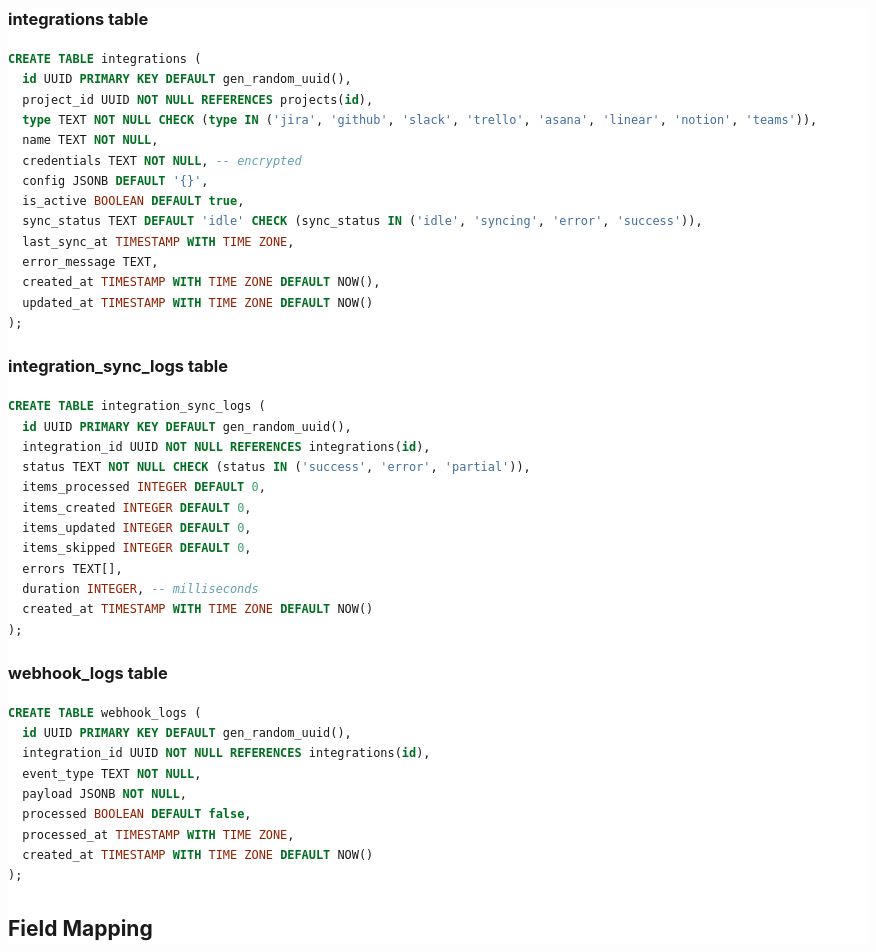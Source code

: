 ### integrations table

```sql
CREATE TABLE integrations (
  id UUID PRIMARY KEY DEFAULT gen_random_uuid(),
  project_id UUID NOT NULL REFERENCES projects(id),
  type TEXT NOT NULL CHECK (type IN ('jira', 'github', 'slack', 'trello', 'asana', 'linear', 'notion', 'teams')),
  name TEXT NOT NULL,
  credentials TEXT NOT NULL, -- encrypted
  config JSONB DEFAULT '{}',
  is_active BOOLEAN DEFAULT true,
  sync_status TEXT DEFAULT 'idle' CHECK (sync_status IN ('idle', 'syncing', 'error', 'success')),
  last_sync_at TIMESTAMP WITH TIME ZONE,
  error_message TEXT,
  created_at TIMESTAMP WITH TIME ZONE DEFAULT NOW(),
  updated_at TIMESTAMP WITH TIME ZONE DEFAULT NOW()
);
```

### integration_sync_logs table

```sql
CREATE TABLE integration_sync_logs (
  id UUID PRIMARY KEY DEFAULT gen_random_uuid(),
  integration_id UUID NOT NULL REFERENCES integrations(id),
  status TEXT NOT NULL CHECK (status IN ('success', 'error', 'partial')),
  items_processed INTEGER DEFAULT 0,
  items_created INTEGER DEFAULT 0,
  items_updated INTEGER DEFAULT 0,
  items_skipped INTEGER DEFAULT 0,
  errors TEXT[],
  duration INTEGER, -- milliseconds
  created_at TIMESTAMP WITH TIME ZONE DEFAULT NOW()
);
```

### webhook_logs table

```sql
CREATE TABLE webhook_logs (
  id UUID PRIMARY KEY DEFAULT gen_random_uuid(),
  integration_id UUID NOT NULL REFERENCES integrations(id),
  event_type TEXT NOT NULL,
  payload JSONB NOT NULL,
  processed BOOLEAN DEFAULT false,
  processed_at TIMESTAMP WITH TIME ZONE,
  created_at TIMESTAMP WITH TIME ZONE DEFAULT NOW()
);
```

## Field Mapping
